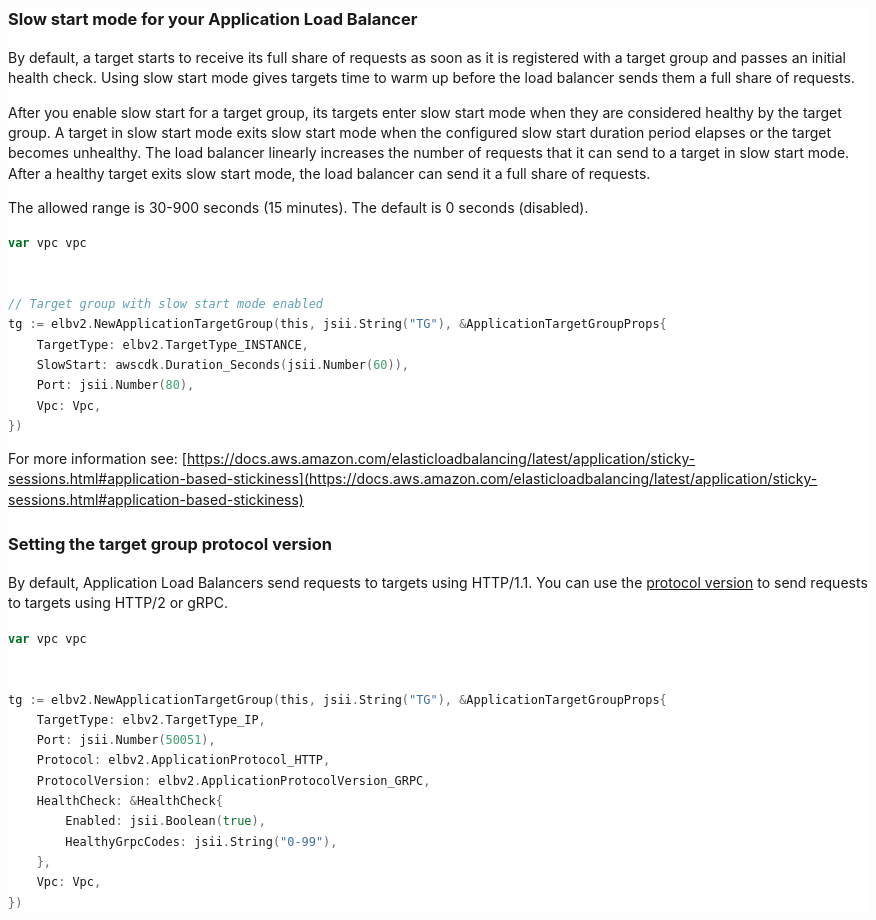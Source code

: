 ### Slow start mode for your Application Load Balancer

By default, a target starts to receive its full share of requests as soon as it is registered with a target group and passes an initial health check. Using slow start mode gives targets time to warm up before the load balancer sends them a full share of requests.

After you enable slow start for a target group, its targets enter slow start mode when they are considered healthy by the target group. A target in slow start mode exits slow start mode when the configured slow start duration period elapses or the target becomes unhealthy. The load balancer linearly increases the number of requests that it can send to a target in slow start mode. After a healthy target exits slow start mode, the load balancer can send it a full share of requests.

The allowed range is 30-900 seconds (15 minutes). The default is 0 seconds (disabled).

```go
var vpc vpc


// Target group with slow start mode enabled
tg := elbv2.NewApplicationTargetGroup(this, jsii.String("TG"), &ApplicationTargetGroupProps{
	TargetType: elbv2.TargetType_INSTANCE,
	SlowStart: awscdk.Duration_Seconds(jsii.Number(60)),
	Port: jsii.Number(80),
	Vpc: Vpc,
})
```

For more information see: [https://docs.aws.amazon.com/elasticloadbalancing/latest/application/sticky-sessions.html#application-based-stickiness](https://docs.aws.amazon.com/elasticloadbalancing/latest/application/sticky-sessions.html#application-based-stickiness)

### Setting the target group protocol version

By default, Application Load Balancers send requests to targets using HTTP/1.1. You can use the [protocol version](https://docs.aws.amazon.com/elasticloadbalancing/latest/application/load-balancer-target-groups.html#target-group-protocol-version) to send requests to targets using HTTP/2 or gRPC.

```go
var vpc vpc


tg := elbv2.NewApplicationTargetGroup(this, jsii.String("TG"), &ApplicationTargetGroupProps{
	TargetType: elbv2.TargetType_IP,
	Port: jsii.Number(50051),
	Protocol: elbv2.ApplicationProtocol_HTTP,
	ProtocolVersion: elbv2.ApplicationProtocolVersion_GRPC,
	HealthCheck: &HealthCheck{
		Enabled: jsii.Boolean(true),
		HealthyGrpcCodes: jsii.String("0-99"),
	},
	Vpc: Vpc,
})
```
